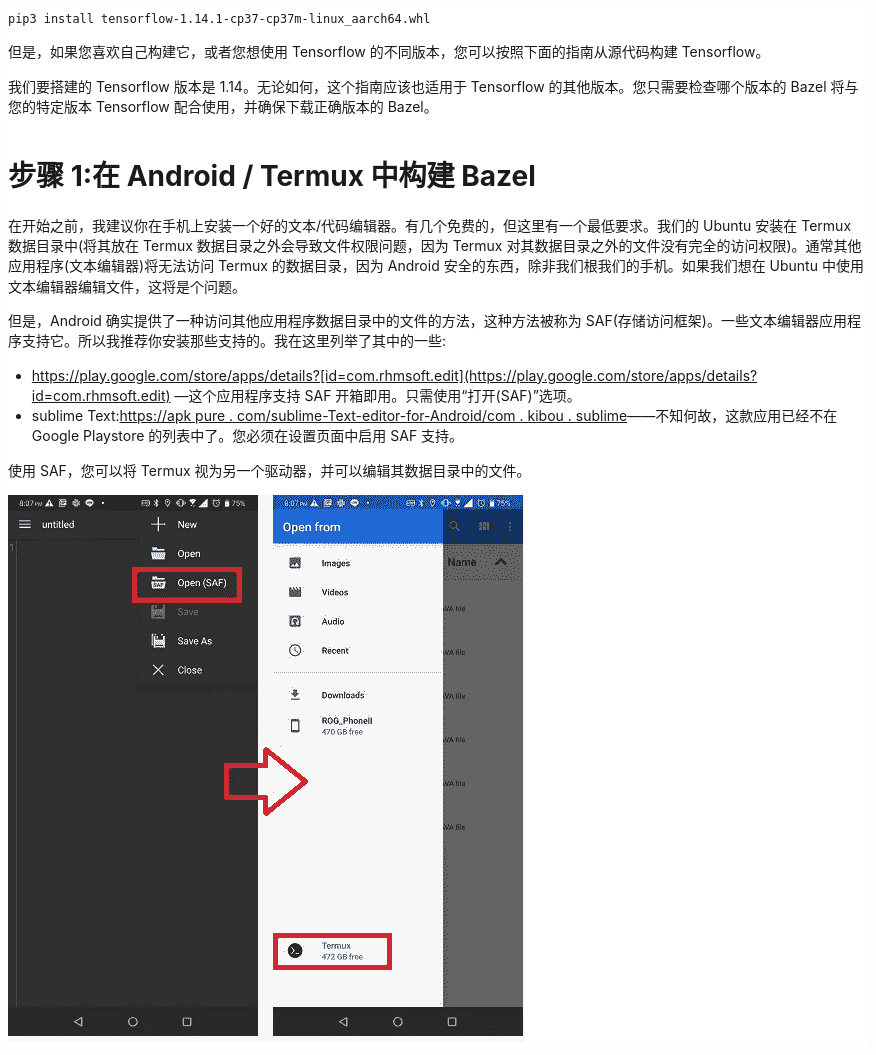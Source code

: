 ```
pip3 install tensorflow-1.14.1-cp37-cp37m-linux_aarch64.whl
```

但是，如果您喜欢自己构建它，或者您想使用 Tensorflow 的不同版本，您可以按照下面的指南从源代码构建 Tensorflow。

我们要搭建的 Tensorflow 版本是 1.14。无论如何，这个指南应该也适用于 Tensorflow 的其他版本。您只需要检查哪个版本的 Bazel 将与您的特定版本 Tensorflow 配合使用，并确保下载正确版本的 Bazel。

# **步骤 1:在 Android / Termux 中构建 Bazel**

在开始之前，我建议你在手机上安装一个好的文本/代码编辑器。有几个免费的，但这里有一个最低要求。我们的 Ubuntu 安装在 Termux 数据目录中(将其放在 Termux 数据目录之外会导致文件权限问题，因为 Termux 对其数据目录之外的文件没有完全的访问权限)。通常其他应用程序(文本编辑器)将无法访问 Termux 的数据目录，因为 Android 安全的东西，除非我们根我们的手机。如果我们想在 Ubuntu 中使用文本编辑器编辑文件，这将是个问题。

但是，Android 确实提供了一种访问其他应用程序数据目录中的文件的方法，这种方法被称为 SAF(存储访问框架)。一些文本编辑器应用程序支持它。所以我推荐你安装那些支持的。我在这里列举了其中的一些:

*   https://play.google.com/store/apps/details?[id=com.rhmsoft.edit](https://play.google.com/store/apps/details?id=com.rhmsoft.edit) —这个应用程序支持 SAF 开箱即用。只需使用“打开(SAF)”选项。
*   sublime Text:[https://apk pure . com/sublime-Text-editor-for-Android/com . kibou . sublime](https://apkpure.com/sublime-text-editor-for-android/com.kibou.sublime)——不知何故，这款应用已经不在 Google Playstore 的列表中了。您必须在设置页面中启用 SAF 支持。

使用 SAF，您可以将 Termux 视为另一个驱动器，并可以编辑其数据目录中的文件。

![](img/6c891dc6247dd5120863579e90e6b959.png)

